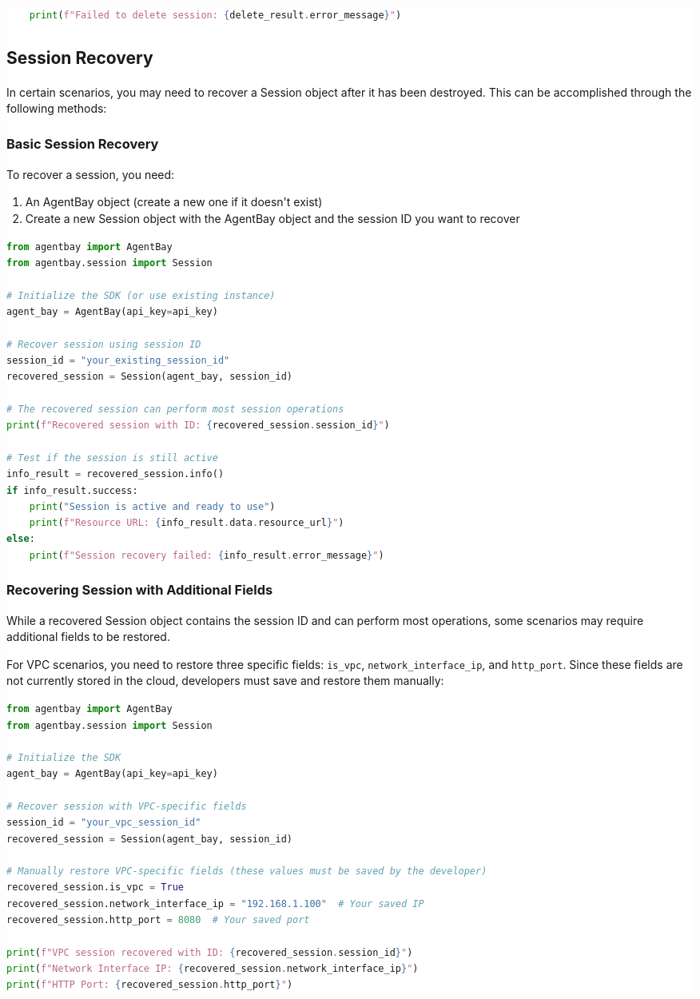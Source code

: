 ```python
    print(f"Failed to delete session: {delete_result.error_message}")
```

## Session Recovery

In certain scenarios, you may need to recover a Session object after it has been destroyed. This can be accomplished through the following methods:

### Basic Session Recovery

To recover a session, you need:
1. An AgentBay object (create a new one if it doesn't exist)
2. Create a new Session object with the AgentBay object and the session ID you want to recover

```python
from agentbay import AgentBay
from agentbay.session import Session

# Initialize the SDK (or use existing instance)
agent_bay = AgentBay(api_key=api_key)

# Recover session using session ID
session_id = "your_existing_session_id"
recovered_session = Session(agent_bay, session_id)

# The recovered session can perform most session operations
print(f"Recovered session with ID: {recovered_session.session_id}")

# Test if the session is still active
info_result = recovered_session.info()
if info_result.success:
    print("Session is active and ready to use")
    print(f"Resource URL: {info_result.data.resource_url}")
else:
    print(f"Session recovery failed: {info_result.error_message}")
```

### Recovering Session with Additional Fields

While a recovered Session object contains the session ID and can perform most operations, some scenarios may require additional fields to be restored.

For VPC scenarios, you need to restore three specific fields: `is_vpc`, `network_interface_ip`, and `http_port`. Since these fields are not currently stored in the cloud, developers must save and restore them manually:

```python
from agentbay import AgentBay
from agentbay.session import Session

# Initialize the SDK
agent_bay = AgentBay(api_key=api_key)

# Recover session with VPC-specific fields
session_id = "your_vpc_session_id"
recovered_session = Session(agent_bay, session_id)

# Manually restore VPC-specific fields (these values must be saved by the developer)
recovered_session.is_vpc = True
recovered_session.network_interface_ip = "192.168.1.100"  # Your saved IP
recovered_session.http_port = 8080  # Your saved port

print(f"VPC session recovered with ID: {recovered_session.session_id}")
print(f"Network Interface IP: {recovered_session.network_interface_ip}")
print(f"HTTP Port: {recovered_session.http_port}")
```